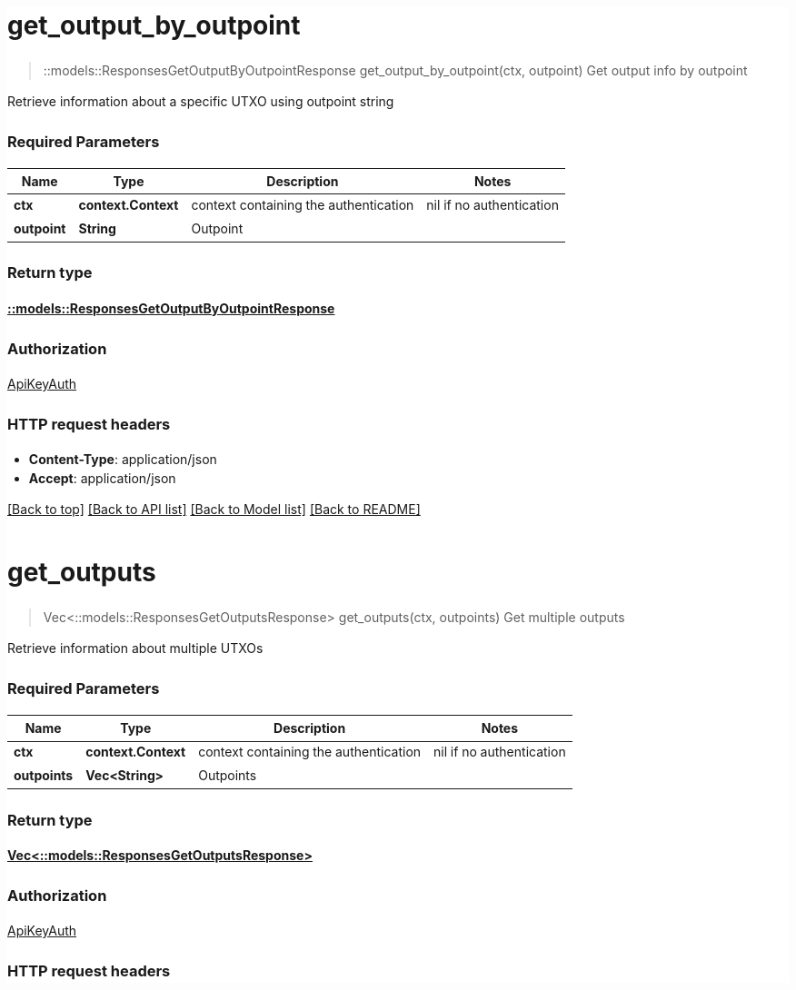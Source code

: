 # **get_output_by_outpoint**
> ::models::ResponsesGetOutputByOutpointResponse get_output_by_outpoint(ctx, outpoint)
Get output info by outpoint

Retrieve information about a specific UTXO using outpoint string

### Required Parameters

Name | Type | Description  | Notes
------------- | ------------- | ------------- | -------------
 **ctx** | **context.Context** | context containing the authentication | nil if no authentication
  **outpoint** | **String**| Outpoint | 

### Return type

[**::models::ResponsesGetOutputByOutpointResponse**](responses.GetOutputByOutpointResponse.md)

### Authorization

[ApiKeyAuth](../README.md#ApiKeyAuth)

### HTTP request headers

 - **Content-Type**: application/json
 - **Accept**: application/json

[[Back to top]](#) [[Back to API list]](../README.md#documentation-for-api-endpoints) [[Back to Model list]](../README.md#documentation-for-models) [[Back to README]](../README.md)

# **get_outputs**
> Vec<::models::ResponsesGetOutputsResponse> get_outputs(ctx, outpoints)
Get multiple outputs

Retrieve information about multiple UTXOs

### Required Parameters

Name | Type | Description  | Notes
------------- | ------------- | ------------- | -------------
 **ctx** | **context.Context** | context containing the authentication | nil if no authentication
  **outpoints** | **Vec&lt;String&gt;**| Outpoints | 

### Return type

[**Vec<::models::ResponsesGetOutputsResponse>**](responses.GetOutputsResponse.md)

### Authorization

[ApiKeyAuth](../README.md#ApiKeyAuth)

### HTTP request headers
